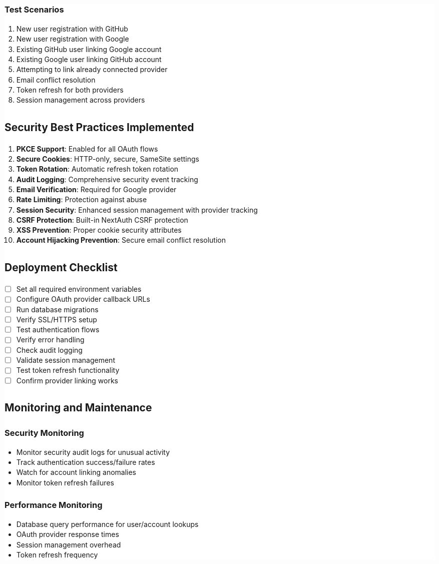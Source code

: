 ### Test Scenarios

1. New user registration with GitHub
2. New user registration with Google
3. Existing GitHub user linking Google account
4. Existing Google user linking GitHub account
5. Attempting to link already connected provider
6. Email conflict resolution
7. Token refresh for both providers
8. Session management across providers

## Security Best Practices Implemented

1. **PKCE Support**: Enabled for all OAuth flows
2. **Secure Cookies**: HTTP-only, secure, SameSite settings
3. **Token Rotation**: Automatic refresh token rotation
4. **Audit Logging**: Comprehensive security event tracking
5. **Email Verification**: Required for Google provider
6. **Rate Limiting**: Protection against abuse
7. **Session Security**: Enhanced session management with provider tracking
8. **CSRF Protection**: Built-in NextAuth CSRF protection
9. **XSS Prevention**: Proper cookie security attributes
10. **Account Hijacking Prevention**: Secure email conflict resolution

## Deployment Checklist

- [ ] Set all required environment variables
- [ ] Configure OAuth provider callback URLs
- [ ] Run database migrations
- [ ] Verify SSL/HTTPS setup
- [ ] Test authentication flows
- [ ] Verify error handling
- [ ] Check audit logging
- [ ] Validate session management
- [ ] Test token refresh functionality
- [ ] Confirm provider linking works

## Monitoring and Maintenance

### Security Monitoring

- Monitor security audit logs for unusual activity
- Track authentication success/failure rates
- Watch for account linking anomalies
- Monitor token refresh failures

### Performance Monitoring

- Database query performance for user/account lookups
- OAuth provider response times
- Session management overhead
- Token refresh frequency
